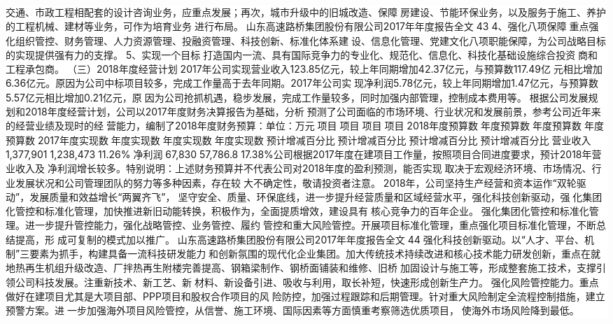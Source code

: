 交通、市政工程相配套的设计咨询业务，应重点发展；再次，城市升级中的旧城改造、保障
房建设、节能环保业务，以及服务于施工、养护的工程机械、建材等业务，可作为培育业务
进行布局。
山东高速路桥集团股份有限公司2017年年度报告全文
43
4、强化八项保障
重点强化组织管控、财务管理、人力资源管理、投融资管理、科技创新、标准化体系建
设、信息化管理、党建文化八项职能保障，为公司战略目标的实现提供强有力的支撑。
5、实现一个目标
打造国内一流、具有国际竞争力的专业化、规范化、信息化、科技化基础设施综合投资
商和工程承包商。
（三）2018年度经营计划
2017年公司实现营业收入123.85亿元，较上年同期增加42.37亿元，与预算数117.49亿
元相比增加6.36亿元。原因为公司中标项目较多，完成工作量高于去年同期。2017年公司实
现净利润5.78亿元，较上年同期增加1.47亿元，与预算数5.57亿元相比增加0.21亿元，原
因为公司抢抓机遇，稳步发展，完成工作量较多，同时加强内部管理，控制成本费用等。
根据公司发展规划和2018年度经营计划，公司以2017年度财务决算报告为基础，分析
预测了公司面临的市场环境、行业状况和发展前景，参考公司近年来的经营业绩及现时的经
营能力，编制了2018年度财务预算：单位：万元
项目
项目
项目
项目
2018年度预算数
年度预算数
年度预算数
年度预算数
2017年度实现数
年度实现数
年度实现数
年度实现数
预计增减百分比
预计增减百分比
预计增减百分比
预计增减百分比
营业收入
1,377,901
1,238,473
11.26%
净利润
67,830
57,786.8
17.38%公司根据2017年度在建项目工作量，按照项目合同进度要求，预计2018年营业收入及
净利润增长较多。特别说明：上述财务预算并不代表公司对2018年度的盈利预测，能否实现
取决于宏观经济环境、市场情况、行业发展状况和公司管理团队的努力等多种因素，存在较
大不确定性，敬请投资者注意。
2018年，公司坚持生产经营和资本运作“双轮驱动”，发展质量和效益增长“两翼齐飞”，
坚守安全、质量、环保底线，进一步提升经营质量和区域经营水平，强化科技创新驱动，强
化集团化管控和标准化管理，加快推进新旧动能转换，积极作为，全面提质增效，建设具有
核心竞争力的百年企业。
强化集团化管控和标准化管理。进一步提升管控能力，强化战略管控、业务管控、履约
管控和重大风险管控。开展项目标准化管理，重点强化项目标准化管理，不断总结提高，形
成可复制的模式加以推广。
山东高速路桥集团股份有限公司2017年年度报告全文
44
强化科技创新驱动。以“人才、平台、机制”三要素为抓手，构建具备一流科技研发能力
和创新氛围的现代化企业集团。加大传统技术持续改进和核心技术能力研发创新，重点在就
地热再生机组升级改造、厂拌热再生附楼完善提高、钢箱梁制作、钢桥面铺装和维修、旧桥
加固设计与施工等，形成整套施工技术，支撑引领公司科技发展。注重新技术、新工艺、新
材料、新设备引进、吸收与利用，取长补短，快速形成创新生产力。
强化风险管控能力。重点做好在建项目尤其是大项目部、PPP项目和股权合作项目的风
险防控，加强过程跟踪和后期管理。针对重大风险制定全流程控制措施，建立预警方案。进
一步加强海外项目风险管控，从信誉、施工环境、国际因素等方面慎重考察筛选优质项目，
使海外市场风险降到最低。